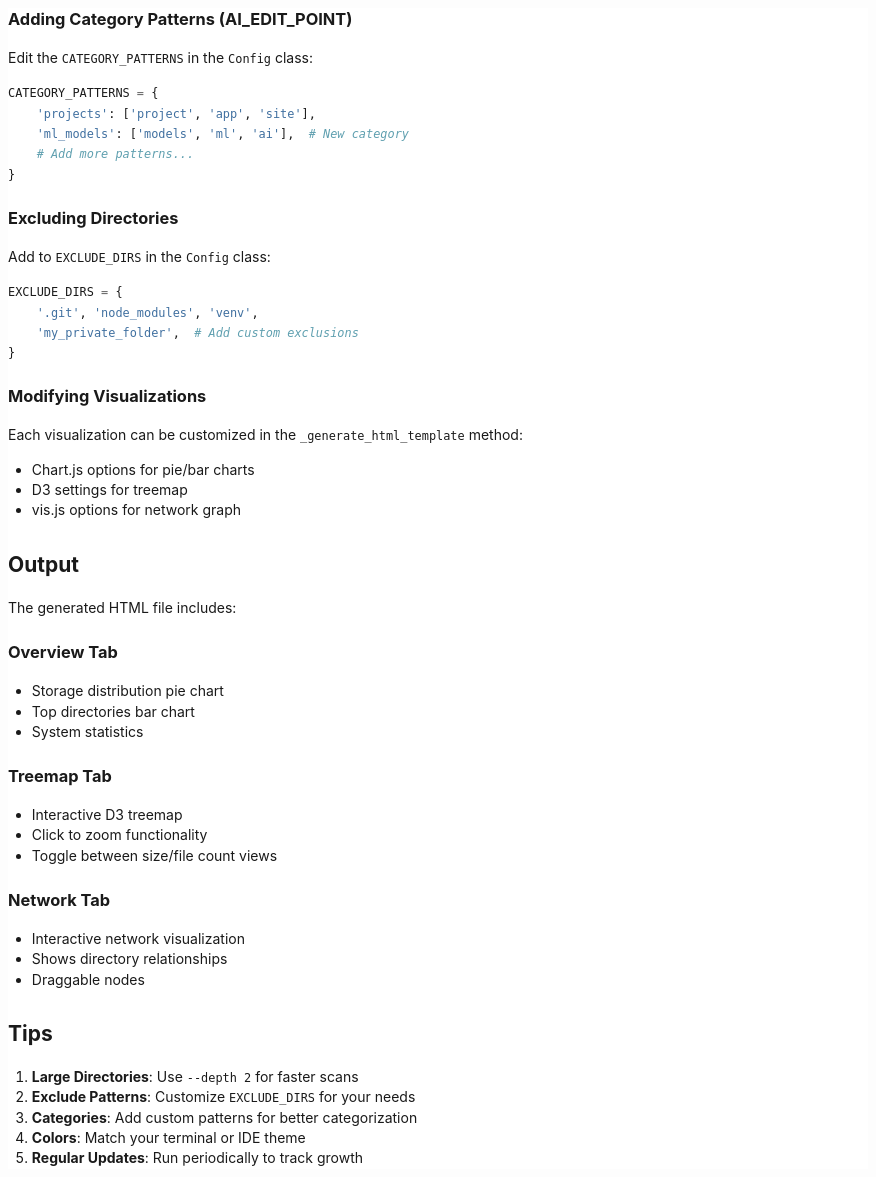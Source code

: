 ### Adding Category Patterns (AI_EDIT_POINT)
Edit the `CATEGORY_PATTERNS` in the `Config` class:
```python
CATEGORY_PATTERNS = {
    'projects': ['project', 'app', 'site'],
    'ml_models': ['models', 'ml', 'ai'],  # New category
    # Add more patterns...
}
```

### Excluding Directories
Add to `EXCLUDE_DIRS` in the `Config` class:
```python
EXCLUDE_DIRS = {
    '.git', 'node_modules', 'venv',
    'my_private_folder',  # Add custom exclusions
}
```

### Modifying Visualizations
Each visualization can be customized in the `_generate_html_template` method:
- Chart.js options for pie/bar charts
- D3 settings for treemap
- vis.js options for network graph

## Output

The generated HTML file includes:

### Overview Tab
- Storage distribution pie chart
- Top directories bar chart
- System statistics

### Treemap Tab
- Interactive D3 treemap
- Click to zoom functionality
- Toggle between size/file count views

### Network Tab
- Interactive network visualization
- Shows directory relationships
- Draggable nodes

## Tips

1. **Large Directories**: Use `--depth 2` for faster scans
2. **Exclude Patterns**: Customize `EXCLUDE_DIRS` for your needs
3. **Categories**: Add custom patterns for better categorization
4. **Colors**: Match your terminal or IDE theme
5. **Regular Updates**: Run periodically to track growth
